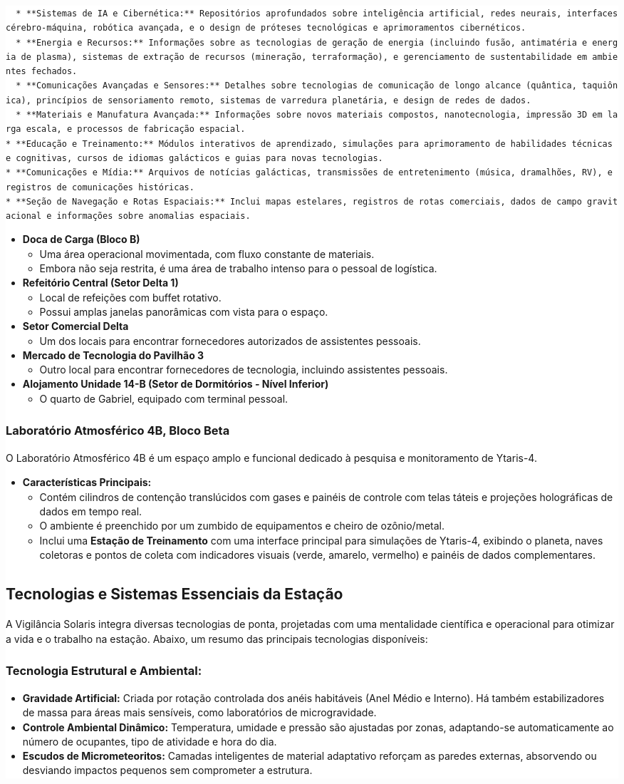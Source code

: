       * **Sistemas de IA e Cibernética:** Repositórios aprofundados sobre inteligência artificial, redes neurais, interfaces cérebro-máquina, robótica avançada, e o design de próteses tecnológicas e aprimoramentos cibernéticos.  
      * **Energia e Recursos:** Informações sobre as tecnologias de geração de energia (incluindo fusão, antimatéria e energia de plasma), sistemas de extração de recursos (mineração, terraformação), e gerenciamento de sustentabilidade em ambientes fechados.  
      * **Comunicações Avançadas e Sensores:** Detalhes sobre tecnologias de comunicação de longo alcance (quântica, taquiônica), princípios de sensoriamento remoto, sistemas de varredura planetária, e design de redes de dados.  
      * **Materiais e Manufatura Avançada:** Informações sobre novos materiais compostos, nanotecnologia, impressão 3D em larga escala, e processos de fabricação espacial.  
    * **Educação e Treinamento:** Módulos interativos de aprendizado, simulações para aprimoramento de habilidades técnicas e cognitivas, cursos de idiomas galácticos e guias para novas tecnologias.  
    * **Comunicações e Mídia:** Arquivos de notícias galácticas, transmissões de entretenimento (música, dramalhões, RV), e registros de comunicações históricas.  
    * **Seção de Navegação e Rotas Espaciais:** Inclui mapas estelares, registros de rotas comerciais, dados de campo gravitacional e informações sobre anomalias espaciais.  
* **Doca de Carga (Bloco B)**  
  * Uma área operacional movimentada, com fluxo constante de materiais.  
  * Embora não seja restrita, é uma área de trabalho intenso para o pessoal de logística.  
* **Refeitório Central (Setor Delta 1\)**  
  * Local de refeições com buffet rotativo.  
  * Possui amplas janelas panorâmicas com vista para o espaço.  
* **Setor Comercial Delta**  
  * Um dos locais para encontrar fornecedores autorizados de assistentes pessoais.  
* **Mercado de Tecnologia do Pavilhão 3**  
  * Outro local para encontrar fornecedores de tecnologia, incluindo assistentes pessoais.  
* **Alojamento Unidade 14-B (Setor de Dormitórios \- Nível Inferior)**  
  * O quarto de Gabriel, equipado com terminal pessoal.

### **Laboratório Atmosférico 4B, Bloco Beta**

O Laboratório Atmosférico 4B é um espaço amplo e funcional dedicado à pesquisa e monitoramento de Ytaris-4.

* **Características Principais:**  
  * Contém cilindros de contenção translúcidos com gases e painéis de controle com telas táteis e projeções holográficas de dados em tempo real.  
  * O ambiente é preenchido por um zumbido de equipamentos e cheiro de ozônio/metal.  
  * Inclui uma **Estação de Treinamento** com uma interface principal para simulações de Ytaris-4, exibindo o planeta, naves coletoras e pontos de coleta com indicadores visuais (verde, amarelo, vermelho) e painéis de dados complementares.

## **Tecnologias e Sistemas Essenciais da Estação**

A Vigilância Solaris integra diversas tecnologias de ponta, projetadas com uma mentalidade científica e operacional para otimizar a vida e o trabalho na estação. Abaixo, um resumo das principais tecnologias disponíveis:

### **Tecnologia Estrutural e Ambiental:**

* **Gravidade Artificial:** Criada por rotação controlada dos anéis habitáveis (Anel Médio e Interno). Há também estabilizadores de massa para áreas mais sensíveis, como laboratórios de microgravidade.  
* **Controle Ambiental Dinâmico:** Temperatura, umidade e pressão são ajustadas por zonas, adaptando-se automaticamente ao número de ocupantes, tipo de atividade e hora do dia.  
* **Escudos de Micrometeoritos:** Camadas inteligentes de material adaptativo reforçam as paredes externas, absorvendo ou desviando impactos pequenos sem comprometer a estrutura.
